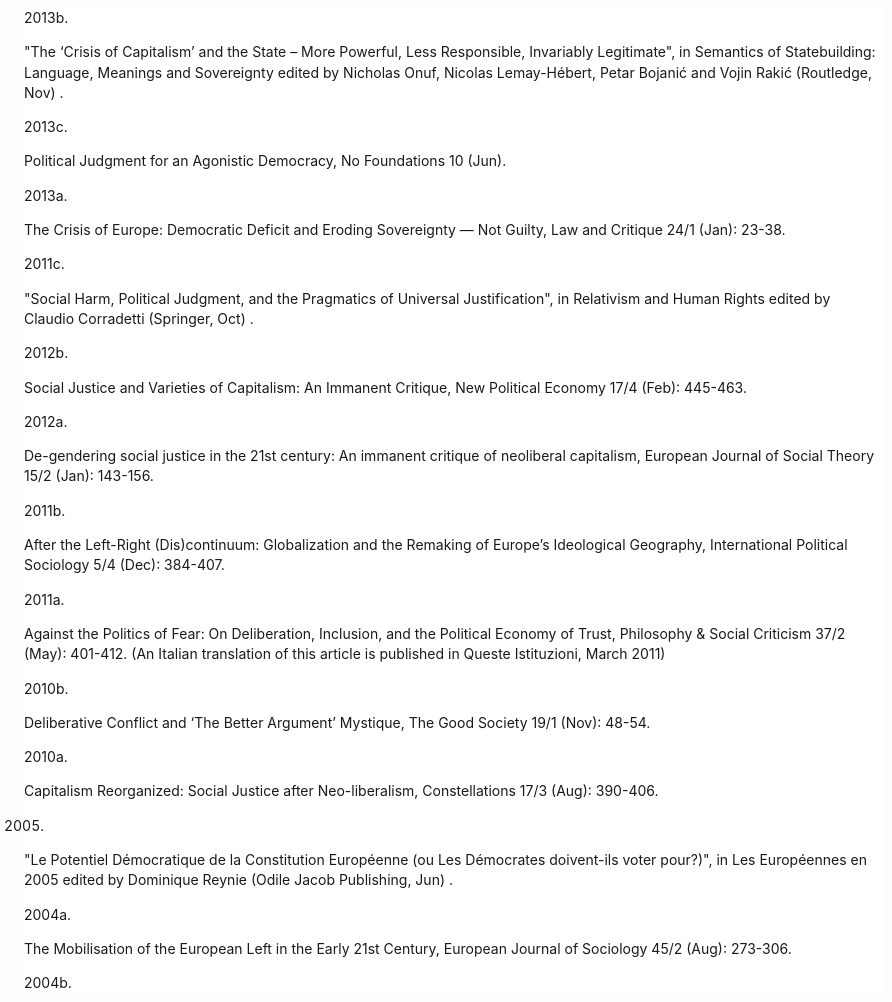 2013b.

"The ‘Crisis of Capitalism’ and the State – More Powerful, Less Responsible, Invariably Legitimate", in Semantics of Statebuilding: Language, Meanings and Sovereignty edited by Nicholas Onuf, Nicolas Lemay-Hébert, Petar Bojanić and Vojin Rakić (Routledge, Nov) .

2013c.

Political Judgment for an Agonistic Democracy, No Foundations 10 (Jun).

2013a.

The Crisis of Europe: Democratic Deficit and Eroding Sovereignty — Not Guilty, Law and Critique 24/1 (Jan): 23-38.

2011c.

"Social Harm, Political Judgment, and the Pragmatics of Universal Justification", in Relativism and Human Rights edited by Claudio Corradetti (Springer, Oct) .

2012b.

Social Justice and Varieties of Capitalism: An Immanent Critique, New Political Economy 17/4 (Feb): 445-463.

2012a.

De-gendering social justice in the 21st century: An immanent critique of neoliberal capitalism, European Journal of Social Theory 15/2 (Jan): 143-156.

2011b.

After the Left-Right (Dis)continuum: Globalization and the Remaking of Europe’s Ideological Geography, International Political Sociology 5/4 (Dec): 384-407.

2011a.

Against the Politics of Fear: On Deliberation, Inclusion, and the Political Economy of Trust, Philosophy & Social Criticism 37/2 (May): 401-412. (An Italian translation of this article is published in Queste Istituzioni, March 2011)

2010b.

Deliberative Conflict and ‘The Better Argument’ Mystique, The Good Society 19/1 (Nov): 48-54.

2010a.

Capitalism Reorganized: Social Justice after Neo-liberalism, Constellations 17/3 (Aug): 390-406.

[^5]:    2009b) 1989 and the Accidental Death of the European Social Model, Policy & Politics 37/4 (Oct): 611-614.

[^4]:     2009a)  1989 and the European Social Model: Transition without emancipation?, Philosophy & Social Criticism 35/9 (Oct): 1019-1037.

[^3]:    2006) "Democratization, Economic Transition and Sustainable Development: A Perspective from the EU’s New Member States", in The EU and Sustainable Development: Internal and External Dimensions edited by Marc Pallemaerts (VUB University Press, Dec) .

2005.

"Le Potentiel Démocratique de la Constitution Européenne (ou Les Démocrates doivent-ils voter pour?)", in Les Européennes en 2005 edited by Dominique Reynie (Odile Jacob Publishing, Jun) .

2004a.

The Mobilisation of the European Left in the Early 21st Century, European Journal of Sociology 45/2 (Aug): 273-306.

2004b.


[^6]:   2012a) The Scandal of Reason: A Critical Theory of Political Judgment (Columbia University Press).
[^2]:     2001)  Bulgaria’s Prospects for EU Membership, East European Constitutional Review 5/4 (Jan).
[^1]:     1992)  Dictatorships of Freedom, Praxis International 12/2 (Jul): 145-157.